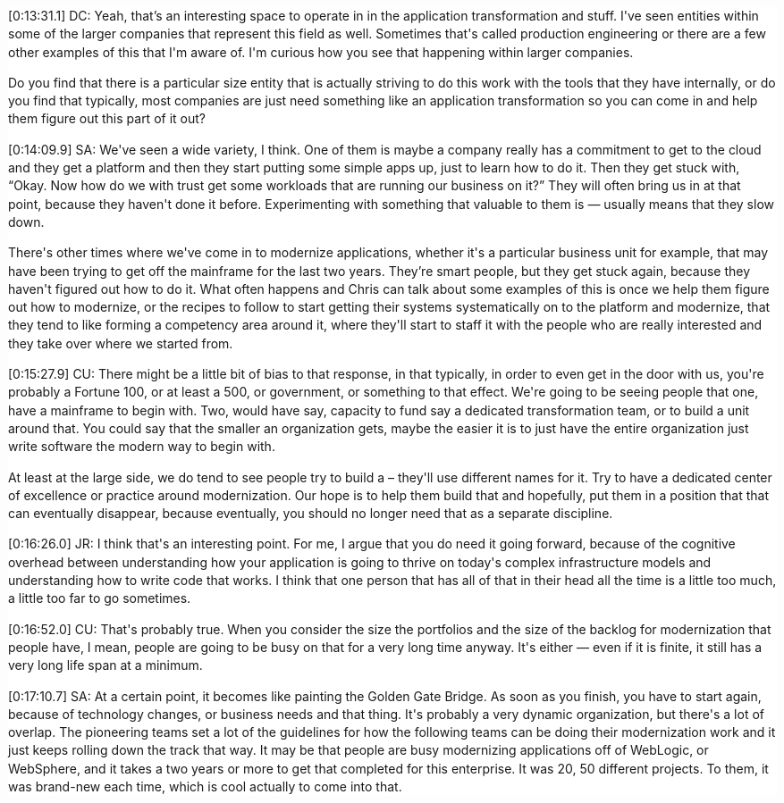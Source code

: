 [0:13:31.1] DC: Yeah, that’s an interesting space to operate in in the application transformation and stuff. I've seen entities within some of the larger companies that represent this field as well. Sometimes that's called production engineering or there are a few other examples of this that I'm aware of. I'm curious how you see that happening within larger companies. 

Do you find that there is a particular size entity that is actually striving to do this work with the tools that they have internally, or do you find that typically, most companies are just need something like an application transformation so you can come in and help them figure out this part of it out?

[0:14:09.9] SA: We've seen a wide variety, I think. One of them is maybe a company really has a commitment to get to the cloud and they get a platform and then they start putting some simple apps up, just to learn how to do it. Then they get stuck with, “Okay. Now how do we with trust get some workloads that are running our business on it?” They will often bring us in at that point, because they haven't done it before. Experimenting with something that valuable to them is — usually means that they slow down.

There's other times where we've come in to modernize applications, whether it's a particular business unit for example, that may have been trying to get off the mainframe for the last two years. They’re smart people, but they get stuck again, because they haven't figured out how to do it. What often happens and Chris can talk about some examples of this is once we help them figure out how to modernize, or the recipes to follow to start getting their systems systematically on to the platform and modernize, that they tend to like forming a competency area around it, where they'll start to staff it with the people who are really interested and they take over where we started from.

[0:15:27.9] CU: There might be a little bit of bias to that response, in that typically, in order to even get in the door with us, you're probably a Fortune 100, or at least a 500, or government, or something to that effect. We're going to be seeing people that one, have a mainframe to begin with. Two, would have say, capacity to fund say a dedicated transformation team, or to build a unit around that. You could say that the smaller an organization gets, maybe the easier it is to just have the entire organization just write software the modern way to begin with.

At least at the large side, we do tend to see people try to build a – they'll use different names for it. Try to have a dedicated center of excellence or practice around modernization. Our hope is to help them build that and hopefully, put them in a position that that can eventually disappear, because eventually, you should no longer need that as a separate discipline.

[0:16:26.0] JR: I think that's an interesting point. For me, I argue that you do need it going forward, because of the cognitive overhead between understanding how your application is going to thrive on today's complex infrastructure models and understanding how to write code that works. I think that one person that has all of that in their head all the time is a little too much, a little too far to go sometimes.

[0:16:52.0] CU: That's probably true. When you consider the size the portfolios and the size of the backlog for modernization that people have, I mean, people are going to be busy on that for a very long time anyway. It's either — even if it is finite, it still has a very long life span at a minimum.

[0:17:10.7] SA: At a certain point, it becomes like painting the Golden Gate Bridge. As soon as you finish, you have to start again, because of technology changes, or business needs and that thing. It's probably a very dynamic organization, but there's a lot of overlap. The pioneering teams set a lot of the guidelines for how the following teams can be doing their modernization work and it just keeps rolling down the track that way. It may be that people are busy modernizing applications off of WebLogic, or WebSphere, and it takes a two years or more to get that completed for this enterprise. It was 20, 50 different projects. To them, it was brand-new each time, which is cool actually to come into that.
